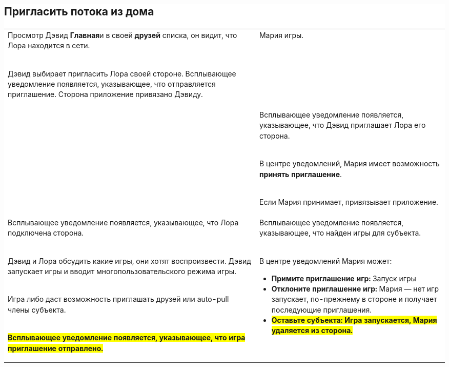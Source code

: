 ## <a name="invite-flow-from-home"></a>Пригласить потока из дома

<table>
  <tr>
    <td>
Просмотр Дэвид <b>Главная</b>и в своей <b>друзей</b> списка, он видит, что Лора находится в сети.
    <p><br>
Дэвид выбирает пригласить Лора своей стороне. Всплывающее уведомление появляется, указывающее, что отправляется приглашение. Сторона приложение привязано Дэвиду.
    </td>
    <td>
Мария игры.
    </td>
  </tr>
  <tr>
    <td></td>
    <td>
Всплывающее уведомление появляется, указывающее, что Дэвид приглашает Лора его сторона.
    <p><br>
В центре уведомлений, Мария имеет возможность <b>принять приглашение</b>.
    <p><br>
Если Мария принимает, привязывает приложение.                                                                         </td>
  </tr>
  <tr>
    <td>
Всплывающее уведомление появляется, указывающее, что Лора подключена сторона.
    <p><br>
Дэвид и Лора обсудить какие игры, они хотят воспроизвести. Дэвид запускает игры и вводит многопользовательского режима игры.
    <p><br>
Игра либо даст возможность приглашать друзей или auto-pull члены субъекта.
    <p><br>
    <b style="background-color: #FFFF00">Всплывающее уведомление появляется, указывающее, что игра приглашение отправлено.</b>
    </td>
    <td>
Всплывающее уведомление появляется, указывающее, что найден игры для субъекта.
    <p><br>
В центре уведомлений Мария может: <ul>
    <li>   <b>Примите приглашение игр:</b> Запуск игры <li>   <b>Отклоните приглашение игр:</b> Мария — нет игр запускает, по-прежнему в стороне и получает последующие приглашения.
    <li>   <b style="background-color: #FFFF00">Оставьте субъекта: Игра запускается, Мария удаляется из сторона.</b>
    </ul>  
    </td>
  </tr>
</table>

